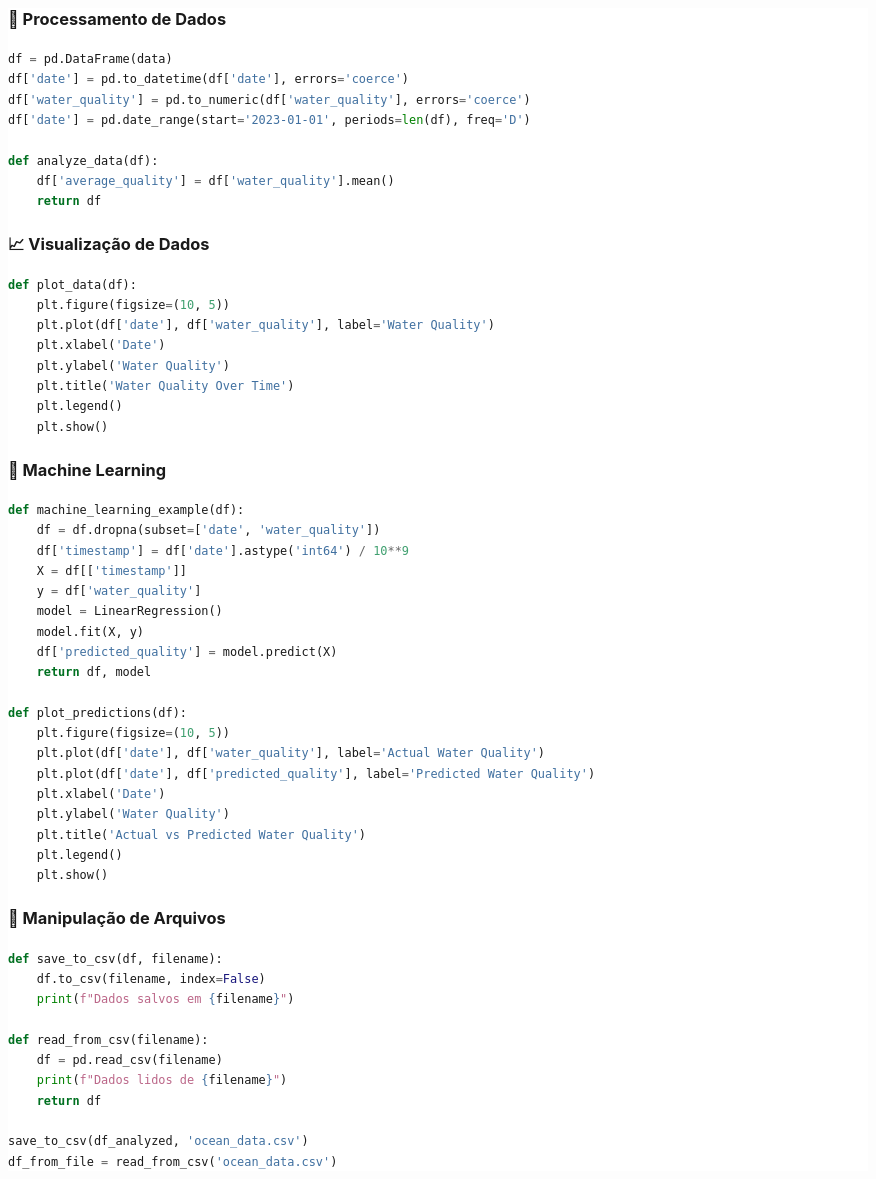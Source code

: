 ### 🔄 Processamento de Dados
```python
df = pd.DataFrame(data)
df['date'] = pd.to_datetime(df['date'], errors='coerce')
df['water_quality'] = pd.to_numeric(df['water_quality'], errors='coerce')
df['date'] = pd.date_range(start='2023-01-01', periods=len(df), freq='D')

def analyze_data(df):
    df['average_quality'] = df['water_quality'].mean()
    return df
```

### 📈 Visualização de Dados
```python
def plot_data(df):
    plt.figure(figsize=(10, 5))
    plt.plot(df['date'], df['water_quality'], label='Water Quality')
    plt.xlabel('Date')
    plt.ylabel('Water Quality')
    plt.title('Water Quality Over Time')
    plt.legend()
    plt.show()
```

### 🤖 Machine Learning
```python
def machine_learning_example(df):
    df = df.dropna(subset=['date', 'water_quality'])
    df['timestamp'] = df['date'].astype('int64') / 10**9
    X = df[['timestamp']]
    y = df['water_quality']
    model = LinearRegression()
    model.fit(X, y)
    df['predicted_quality'] = model.predict(X)
    return df, model

def plot_predictions(df):
    plt.figure(figsize=(10, 5))
    plt.plot(df['date'], df['water_quality'], label='Actual Water Quality')
    plt.plot(df['date'], df['predicted_quality'], label='Predicted Water Quality')
    plt.xlabel('Date')
    plt.ylabel('Water Quality')
    plt.title('Actual vs Predicted Water Quality')
    plt.legend()
    plt.show()
```

### 📂 Manipulação de Arquivos
```python
def save_to_csv(df, filename):
    df.to_csv(filename, index=False)
    print(f"Dados salvos em {filename}")

def read_from_csv(filename):
    df = pd.read_csv(filename)
    print(f"Dados lidos de {filename}")
    return df

save_to_csv(df_analyzed, 'ocean_data.csv')
df_from_file = read_from_csv('ocean_data.csv')
```
